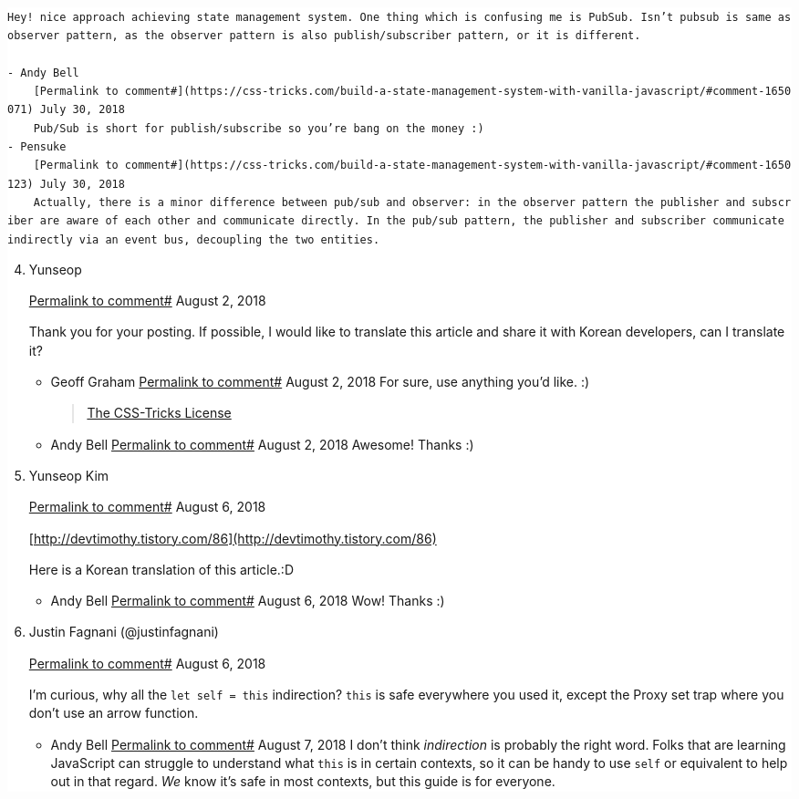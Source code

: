     Hey! nice approach achieving state management system. One thing which is confusing me is PubSub. Isn’t pubsub is same as observer pattern, as the observer pattern is also publish/subscriber pattern, or it is different.

    - Andy Bell
        [Permalink to comment#](https://css-tricks.com/build-a-state-management-system-with-vanilla-javascript/#comment-1650071) July 30, 2018
        Pub/Sub is short for publish/subscribe so you’re bang on the money :)
    - Pensuke
        [Permalink to comment#](https://css-tricks.com/build-a-state-management-system-with-vanilla-javascript/#comment-1650123) July 30, 2018
        Actually, there is a minor difference between pub/sub and observer: in the observer pattern the publisher and subscriber are aware of each other and communicate directly. In the pub/sub pattern, the publisher and subscriber communicate indirectly via an event bus, decoupling the two entities.

4. Yunseop

    [Permalink to comment#](https://css-tricks.com/build-a-state-management-system-with-vanilla-javascript/#comment-1650490) August 2, 2018

    Thank you for your posting. If possible, I would like to translate this article and share it with Korean developers, can I translate it?

    - Geoff Graham
        [Permalink to comment#](https://css-tricks.com/build-a-state-management-system-with-vanilla-javascript/#comment-1650536) August 2, 2018
        For sure, use anything you’d like. :)
        > [The CSS-Tricks License](https://css-tricks.com/license/)
    - Andy Bell
        [Permalink to comment#](https://css-tricks.com/build-a-state-management-system-with-vanilla-javascript/#comment-1650540) August 2, 2018
        Awesome! Thanks :)

5. Yunseop Kim

    [Permalink to comment#](https://css-tricks.com/build-a-state-management-system-with-vanilla-javascript/#comment-1650986) August 6, 2018

    [http://devtimothy.tistory.com/86](http://devtimothy.tistory.com/86)

    Here is a Korean translation of this article.:D

    - Andy Bell
        [Permalink to comment#](https://css-tricks.com/build-a-state-management-system-with-vanilla-javascript/#comment-1651020) August 6, 2018
        Wow! Thanks :)

6. Justin Fagnani (@justinfagnani)

    [Permalink to comment#](https://css-tricks.com/build-a-state-management-system-with-vanilla-javascript/#comment-1651054) August 6, 2018

    I’m curious, why all the `let self = this` indirection? `this` is safe everywhere you used it, except the Proxy set trap where you don’t use an arrow function.

    - Andy Bell
        [Permalink to comment#](https://css-tricks.com/build-a-state-management-system-with-vanilla-javascript/#comment-1651148) August 7, 2018
        I don’t think _indirection_ is probably the right word. Folks that are learning JavaScript can struggle to understand what `this` is in certain contexts, so it can be handy to use `self` or equivalent to help out in that regard.
        _We_ know it’s safe in most contexts, but this guide is for everyone.

